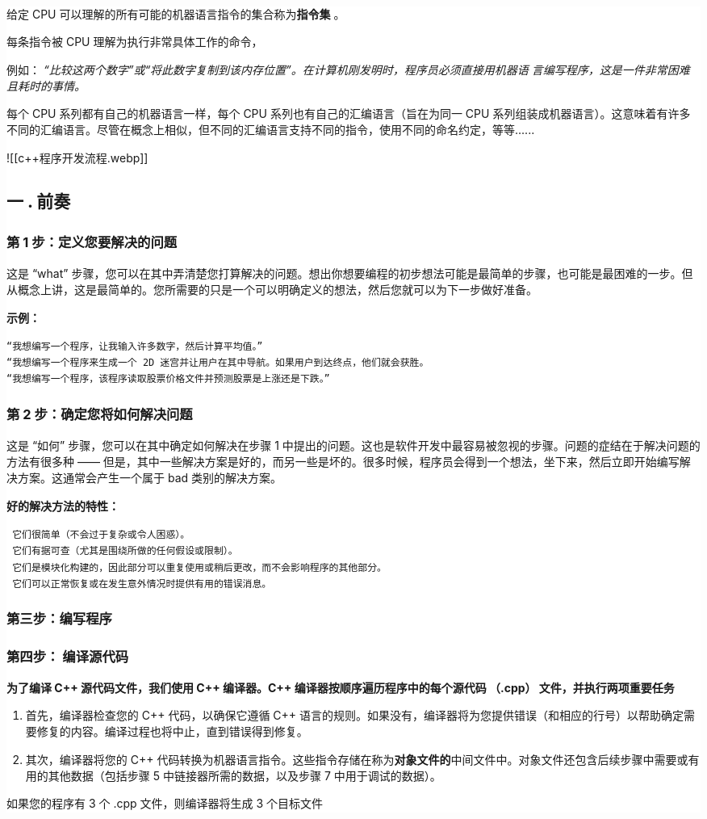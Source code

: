 
给定 CPU 可以理解的所有可能的机器语言指令的集合称为**指令集** 。

每条指令被 CPU 理解为执行非常具体工作的命令，

例如： *“比较这两个数字”或“将此数字复制到该内存位置”。在计算机刚发明时，程序员必须直接用机器语*
*言编写程序，这是一件非常困难且耗时的事情。*


每个 CPU 系列都有自己的机器语言一样，每个 CPU 系列也有自己的汇编语言（旨在为同一 CPU 系列组装成机器语言）。这意味着有许多不同的汇编语言。尽管在概念上相似，但不同的汇编语言支持不同的指令，使用不同的命名约定，等等......


![[c++程序开发流程.webp]]

## 一 . 前奏


### 第 1 步：定义您要解决的问题

这是 “what” 步骤，您可以在其中弄清楚您打算解决的问题。想出你想要编程的初步想法可能是最简单的步骤，也可能是最困难的一步。但从概念上讲，这是最简单的。您所需要的只是一个可以明确定义的想法，然后您就可以为下一步做好准备。


**示例：**

	“我想编写一个程序，让我输入许多数字，然后计算平均值。”
	“我想编写一个程序来生成一个 2D 迷宫并让用户在其中导航。如果用户到达终点，他们就会获胜。
	“我想编写一个程序，该程序读取股票价格文件并预测股票是上涨还是下跌。”



### 第 2 步：确定您将如何解决问题

这是 “如何” 步骤，您可以在其中确定如何解决在步骤 1 中提出的问题。这也是软件开发中最容易被忽视的步骤。问题的症结在于解决问题的方法有很多种 —— 但是，其中一些解决方案是好的，而另一些是坏的。很多时候，程序员会得到一个想法，坐下来，然后立即开始编写解决方案。这通常会产生一个属于 bad 类别的解决方案。


**好的解决方法的特性：**

	 它们很简单（不会过于复杂或令人困惑）。
	 它们有据可查（尤其是围绕所做的任何假设或限制）。
	 它们是模块化构建的，因此部分可以重复使用或稍后更改，而不会影响程序的其他部分。
	 它们可以正常恢复或在发生意外情况时提供有用的错误消息。


### 第三步：编写程序



### 第四步： 编译源代码

**为了编译 C++ 源代码文件，我们使用 C++ 编译器。C++ 编译器按顺序遍历程序中的每个源代码 （.cpp） 文件，并执行两项重要任务**

1. 首先，编译器检查您的 C++ 代码，以确保它遵循 C++ 语言的规则。如果没有，编译器将为您提供错误（和相应的行号）以帮助确定需要修复的内容。编译过程也将中止，直到错误得到修复。

2. 其次，编译器将您的 C++ 代码转换为机器语言指令。这些指令存储在称为**对象文件的**中间文件中。对象文件还包含后续步骤中需要或有用的其他数据（包括步骤 5 中链接器所需的数据，以及步骤 7 中用于调试的数据）。

如果您的程序有 3 个 .cpp 文件，则编译器将生成 3 个目标文件
